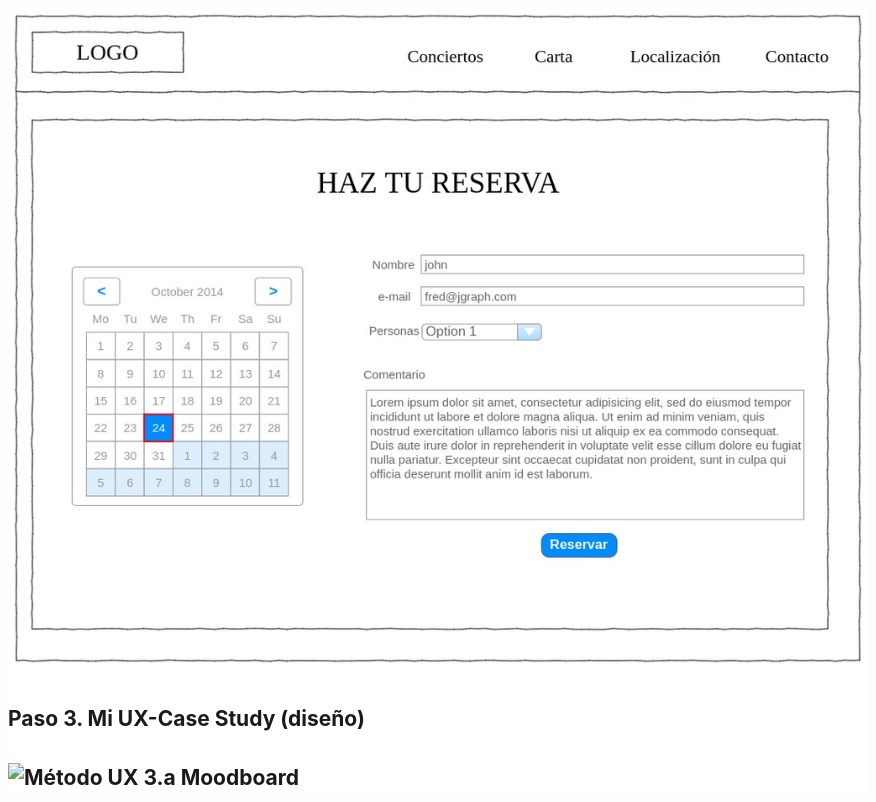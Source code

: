 ![Reserva](./P2/Reserva-Boceto.jpg)


## Paso 3. Mi UX-Case Study (diseño)


![Método UX](img/moodboard.png) 3.a Moodboard
-----

